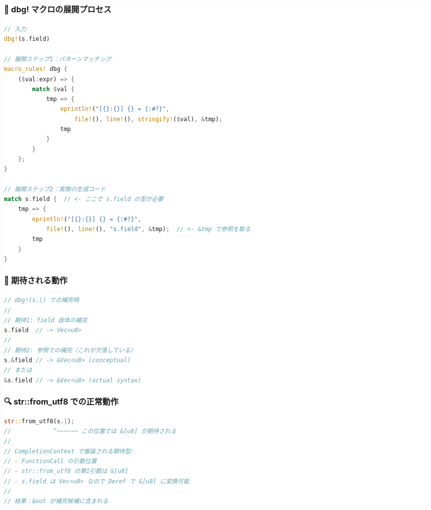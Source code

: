 ### 🌊 dbg! マクロの展開プロセス

```rust
// 入力
dbg!(s.field)

// 展開ステップ1：パターンマッチング
macro_rules! dbg {
    ($val:expr) => {
        match $val {
            tmp => {
                eprintln!("[{}:{}] {} = {:#?}",
                    file!(), line!(), stringify!($val), &tmp);
                tmp
            }
        }
    };
}

// 展開ステップ2：実際の生成コード
match s.field {  // <- ここで s.field の型が必要
    tmp => {
        eprintln!("[{}:{}] {} = {:#?}",
            file!(), line!(), "s.field", &tmp);  // <- &tmp で参照を取る
        tmp
    }
}
```

### 🎯 期待される動作

```rust
// dbg!(s.|) での補完時
// 
// 期待1: field 自体の補完
s.field  // -> Vec<u8>
//
// 期待2: 参照での補完（これが欠落している）
s.&field // -> &Vec<u8> (conceptual)
// または
&s.field // -> &Vec<u8> (actual syntax)
```

### 🔍 str::from_utf8 での正常動作

```rust
str::from_utf8(s.|);
//            ^~~~~~~ この位置では &[u8] が期待される
//
// CompletionContext で推論される期待型:
// - FunctionCall の引数位置
// - str::from_utf8 の第1引数は &[u8]
// - s.field は Vec<u8> なので Deref で &[u8] に変換可能
// 
// 結果：&out が補完候補に含まれる
```
